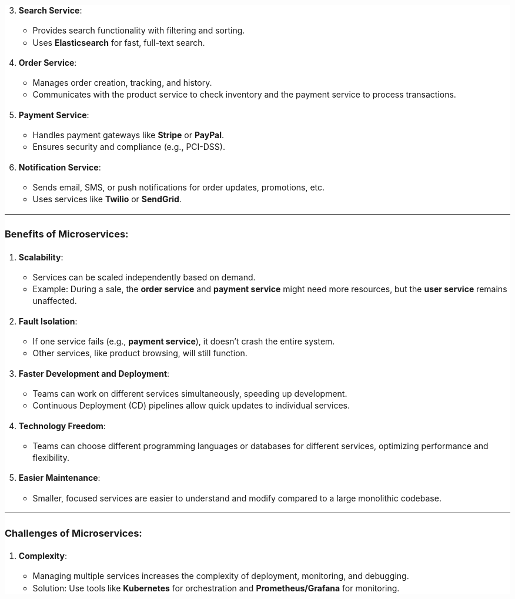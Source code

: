 3. **Search Service**:

   - Provides search functionality with filtering and sorting.
   - Uses **Elasticsearch** for fast, full-text search.

4. **Order Service**:

   - Manages order creation, tracking, and history.
   - Communicates with the product service to check inventory and the payment service to process transactions.

5. **Payment Service**:

   - Handles payment gateways like **Stripe** or **PayPal**.
   - Ensures security and compliance (e.g., PCI-DSS).

6. **Notification Service**:
   - Sends email, SMS, or push notifications for order updates, promotions, etc.
   - Uses services like **Twilio** or **SendGrid**.

---

### Benefits of Microservices:

1. **Scalability**:

   - Services can be scaled independently based on demand.
   - Example: During a sale, the **order service** and **payment service** might need more resources, but the **user service** remains unaffected.

2. **Fault Isolation**:

   - If one service fails (e.g., **payment service**), it doesn’t crash the entire system.
   - Other services, like product browsing, will still function.

3. **Faster Development and Deployment**:

   - Teams can work on different services simultaneously, speeding up development.
   - Continuous Deployment (CD) pipelines allow quick updates to individual services.

4. **Technology Freedom**:

   - Teams can choose different programming languages or databases for different services, optimizing performance and flexibility.

5. **Easier Maintenance**:
   - Smaller, focused services are easier to understand and modify compared to a large monolithic codebase.

---

### Challenges of Microservices:

1. **Complexity**:

   - Managing multiple services increases the complexity of deployment, monitoring, and debugging.
   - Solution: Use tools like **Kubernetes** for orchestration and **Prometheus/Grafana** for monitoring.
